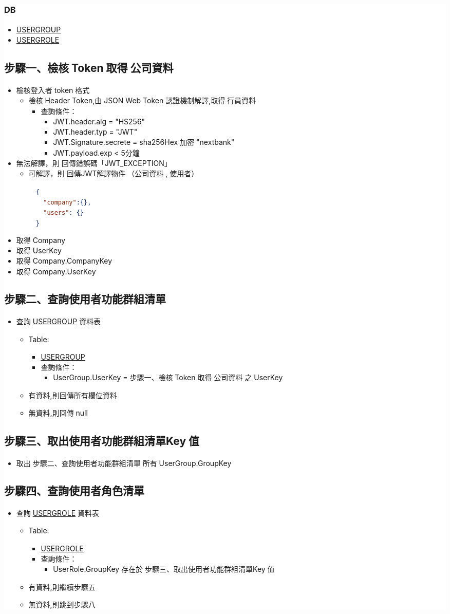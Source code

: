 ### DB

- [USERGROUP](/DB/MAIN/USERGROUP)
- [USERGROLE](/DB/MAIN/USERGROLE)

## 步驟一、檢核 Token 取得 公司資料

- 檢核登入者 token 格式
    - 檢核 Header Token,由 JSON Web Token 認證機制解譯,取得 行員資料
        - 查詢條件：
            - JWT.header.alg = "HS256"
            - JWT.header.typ = "JWT"
            - JWT.Signature.secrete = sha256Hex 加密 "nextbank"
            - JWT.payload.exp < 5分鐘
- 無法解譯，則 回傳錯誤碼「JWT_EXCEPTION」
    - 可解譯，則 回傳JWT解譯物件 （[公司資料](/DB/MAIN/COMPANY) , [使用者](/DB/MAIN/USERS)）
      ```json
        {
          "company":{},
          "users": {}
        }
      ```
- 取得 Company
- 取得 UserKey
- 取得 Company.CompanyKey
- 取得 Company.UserKey

## 步驟二、查詢使用者功能群組清單

- 查詢 [USERGROUP](/DB/MAIN/USERGROUP) 資料表
    - Table:
        - [USERGROUP](/DB/MAIN/USERGROUP)
        - 查詢條件：
            - UserGroup.UserKey = 步驟一、檢核 Token 取得 公司資料 之 UserKey

    - 有資料,則回傳所有欄位資料
    - 無資料,則回傳 null

## 步驟三、取出使用者功能群組清單Key 值

- 取出 步驟二、查詢使用者功能群組清單 所有 UserGroup.GroupKey

## 步驟四、查詢使用者角色清單

- 查詢 [USERGROLE](/DB/MAIN/USERGROLE) 資料表
    - Table:
        - [USERGROLE](/DB/MAIN/USERGROLE)
        - 查詢條件：
            - UserRole.GroupKey 存在於 步驟三、取出使用者功能群組清單Key 值

    - 有資料,則繼續步驟五
    - 無資料,則跳到步驟八
